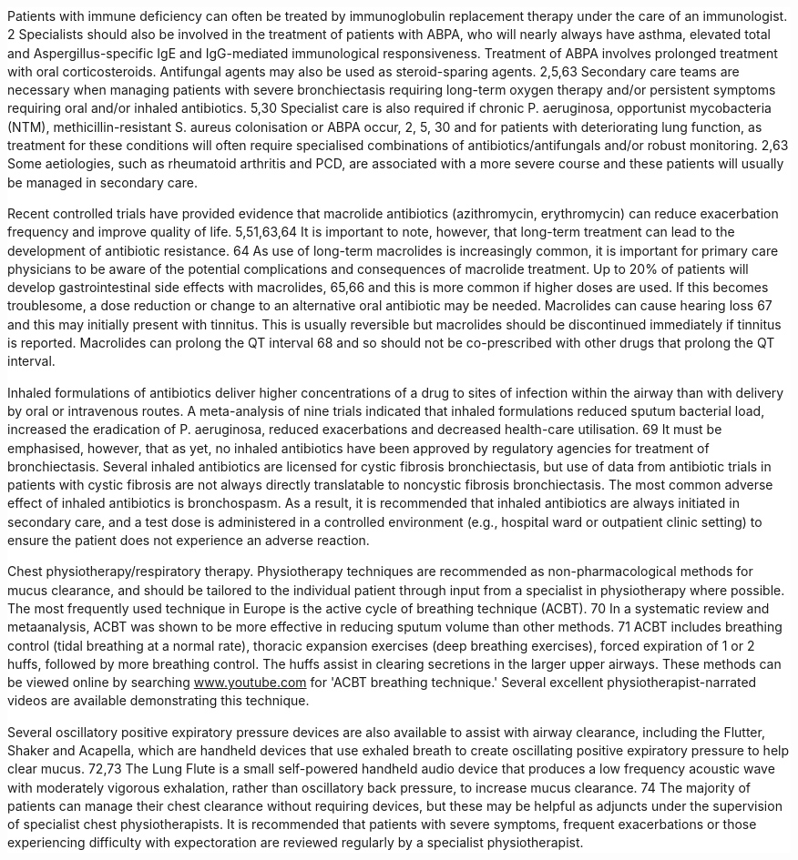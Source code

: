 Patients with immune deficiency can often be treated by immunoglobulin replacement therapy under the care of an immunologist. 2 Specialists should also be involved in the treatment of patients with ABPA, who will nearly always have asthma, elevated total and Aspergillus-specific IgE and IgG-mediated immunological responsiveness. Treatment of ABPA involves prolonged treatment with oral corticosteroids. Antifungal agents may also be used as steroid-sparing agents. 2,5,63 Secondary care teams are necessary when managing patients with severe bronchiectasis requiring long-term oxygen therapy and/or persistent symptoms requiring oral and/or inhaled antibiotics. 5,30 Specialist care is also required if chronic P. aeruginosa, opportunist mycobacteria (NTM), methicillin-resistant S. aureus colonisation or ABPA occur, 2, 5, 30 and for patients with deteriorating lung function, as treatment for these conditions will often require specialised combinations of antibiotics/antifungals and/or robust monitoring. 2,63 Some aetiologies, such as rheumatoid arthritis and PCD, are associated with a more severe course and these patients will usually be managed in secondary care.

Recent controlled trials have provided evidence that macrolide antibiotics (azithromycin, erythromycin) can reduce exacerbation frequency and improve quality of life. 5,51,63,64 It is important to note, however, that long-term treatment can lead to the development of antibiotic resistance. 64 As use of long-term macrolides is increasingly common, it is important for primary care physicians to be aware of the potential complications and consequences of macrolide treatment. Up to 20% of patients will develop gastrointestinal side effects with macrolides, 65,66 and this is more common if higher doses are used. If this becomes troublesome, a dose reduction or change to an alternative oral antibiotic may be needed. Macrolides can cause hearing loss 67 and this may initially present with tinnitus. This is usually reversible but macrolides should be discontinued immediately if tinnitus is reported. Macrolides can prolong the QT interval 68 and so should not be co-prescribed with other drugs that prolong the QT interval.

Inhaled formulations of antibiotics deliver higher concentrations of a drug to sites of infection within the airway than with delivery by oral or intravenous routes. A meta-analysis of nine trials indicated that inhaled formulations reduced sputum bacterial load, increased the eradication of P. aeruginosa, reduced exacerbations and decreased health-care utilisation. 69 It must be emphasised, however, that as yet, no inhaled antibiotics have been approved by regulatory agencies for treatment of bronchiectasis. Several inhaled antibiotics are licensed for cystic fibrosis bronchiectasis, but use of data from antibiotic trials in patients with cystic fibrosis are not always directly translatable to noncystic fibrosis bronchiectasis. The most common adverse effect of inhaled antibiotics is bronchospasm. As a result, it is recommended that inhaled antibiotics are always initiated in secondary care, and a test dose is administered in a controlled environment (e.g., hospital ward or outpatient clinic setting) to ensure the patient does not experience an adverse reaction.

Chest physiotherapy/respiratory therapy. Physiotherapy techniques are recommended as non-pharmacological methods for mucus clearance, and should be tailored to the individual patient through input from a specialist in physiotherapy where possible. The most frequently used technique in Europe is the active cycle of breathing technique (ACBT). 70 In a systematic review and metaanalysis, ACBT was shown to be more effective in reducing sputum volume than other methods. 71 ACBT includes breathing control (tidal breathing at a normal rate), thoracic expansion exercises (deep breathing exercises), forced expiration of 1 or 2 huffs, followed by more breathing control. The huffs assist in clearing secretions in the larger upper airways. These methods can be viewed online by searching www.youtube.com for 'ACBT breathing technique.' Several excellent physiotherapist-narrated videos are available demonstrating this technique.

Several oscillatory positive expiratory pressure devices are also available to assist with airway clearance, including the Flutter, Shaker and Acapella, which are handheld devices that use exhaled breath to create oscillating positive expiratory pressure to help clear mucus. 72,73 The Lung Flute is a small self-powered handheld audio device that produces a low frequency acoustic wave with moderately vigorous exhalation, rather than oscillatory back pressure, to increase mucus clearance. 74 The majority of patients can manage their chest clearance without requiring devices, but these may be helpful as adjuncts under the supervision of specialist chest physiotherapists. It is recommended that patients with severe symptoms, frequent exacerbations or those experiencing difficulty with expectoration are reviewed regularly by a specialist physiotherapist.
